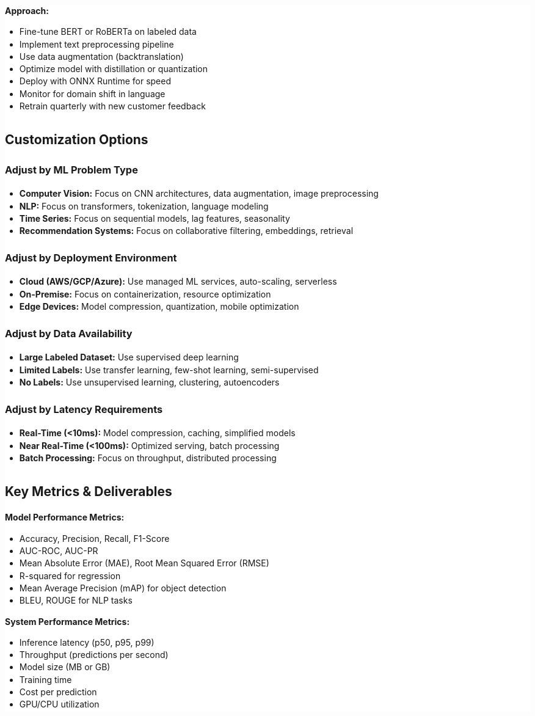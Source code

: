 **Approach:**
- Fine-tune BERT or RoBERTa on labeled data
- Implement text preprocessing pipeline
- Use data augmentation (backtranslation)
- Optimize model with distillation or quantization
- Deploy with ONNX Runtime for speed
- Monitor for domain shift in language
- Retrain quarterly with new customer feedback

## Customization Options

### Adjust by ML Problem Type
- **Computer Vision:** Focus on CNN architectures, data augmentation, image preprocessing
- **NLP:** Focus on transformers, tokenization, language modeling
- **Time Series:** Focus on sequential models, lag features, seasonality
- **Recommendation Systems:** Focus on collaborative filtering, embeddings, retrieval

### Adjust by Deployment Environment
- **Cloud (AWS/GCP/Azure):** Use managed ML services, auto-scaling, serverless
- **On-Premise:** Focus on containerization, resource optimization
- **Edge Devices:** Model compression, quantization, mobile optimization

### Adjust by Data Availability
- **Large Labeled Dataset:** Use supervised deep learning
- **Limited Labels:** Use transfer learning, few-shot learning, semi-supervised
- **No Labels:** Use unsupervised learning, clustering, autoencoders

### Adjust by Latency Requirements
- **Real-Time (<10ms):** Model compression, caching, simplified models
- **Near Real-Time (<100ms):** Optimized serving, batch processing
- **Batch Processing:** Focus on throughput, distributed processing

## Key Metrics & Deliverables

**Model Performance Metrics:**
- Accuracy, Precision, Recall, F1-Score
- AUC-ROC, AUC-PR
- Mean Absolute Error (MAE), Root Mean Squared Error (RMSE)
- R-squared for regression
- Mean Average Precision (mAP) for object detection
- BLEU, ROUGE for NLP tasks

**System Performance Metrics:**
- Inference latency (p50, p95, p99)
- Throughput (predictions per second)
- Model size (MB or GB)
- Training time
- Cost per prediction
- GPU/CPU utilization
